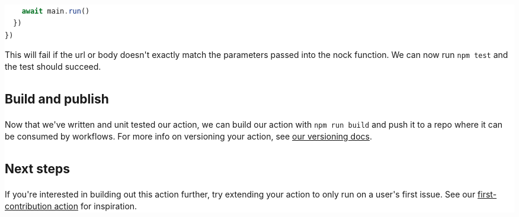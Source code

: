```ts
    await main.run()
  })
})
```

This will fail if the url or body doesn't exactly match the parameters passed into the nock function. We can now run `npm test` and the test should succeed.

## Build and publish

Now that we've written and unit tested our action, we can build our action with `npm run build` and push it to a repo where it can be consumed by workflows. For more info on versioning your action, see [our versioning docs](./action-versioning.md).

## Next steps

If you're interested in building out this action further, try extending your action to only run on a user's first issue. See our [first-contribution action](https://github.com/actions/first-interaction) for inspiration.
